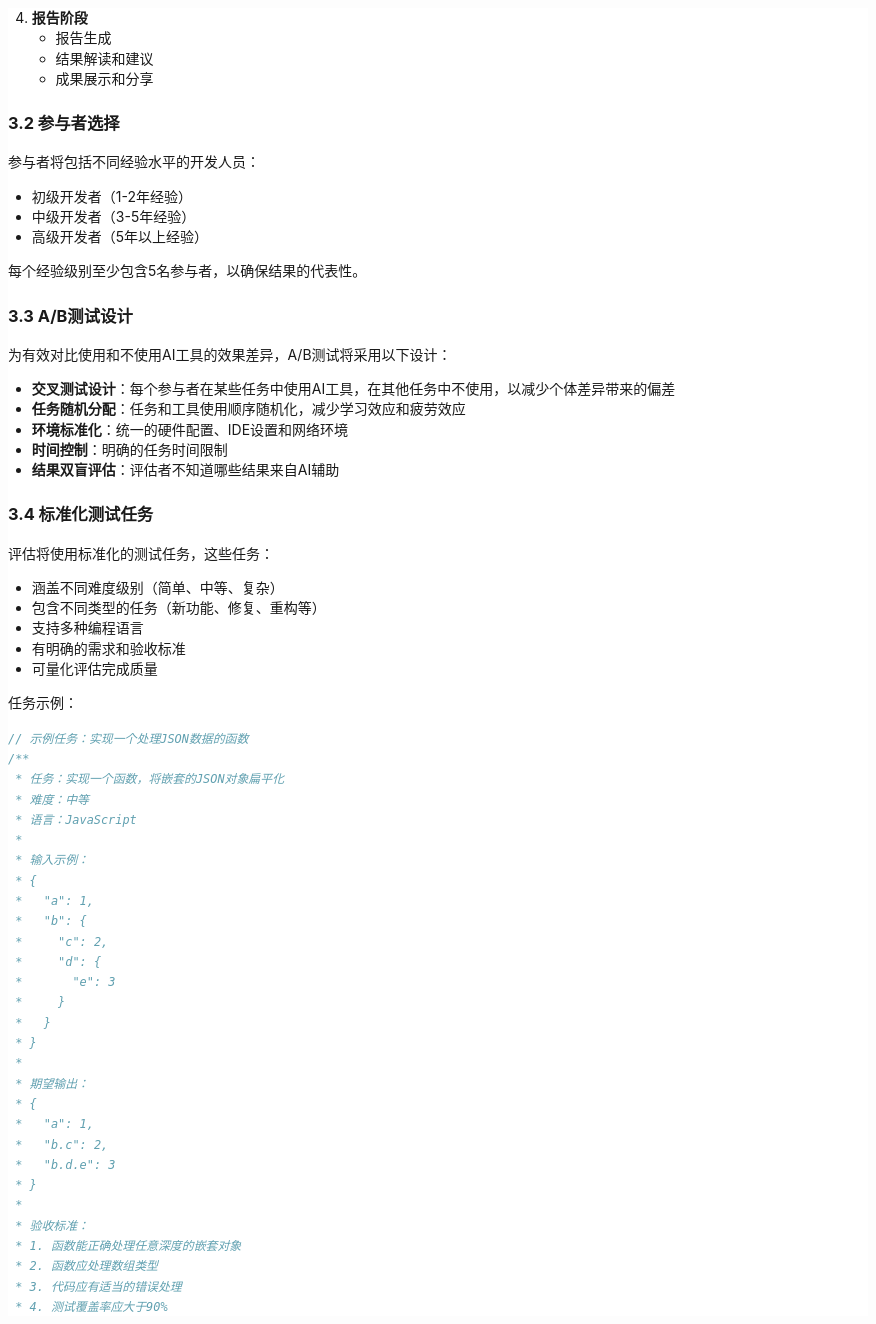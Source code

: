 4. **报告阶段**
   - 报告生成
   - 结果解读和建议
   - 成果展示和分享

### 3.2 参与者选择

参与者将包括不同经验水平的开发人员：

- 初级开发者（1-2年经验）
- 中级开发者（3-5年经验）
- 高级开发者（5年以上经验）

每个经验级别至少包含5名参与者，以确保结果的代表性。

### 3.3 A/B测试设计

为有效对比使用和不使用AI工具的效果差异，A/B测试将采用以下设计：

- **交叉测试设计**：每个参与者在某些任务中使用AI工具，在其他任务中不使用，以减少个体差异带来的偏差
- **任务随机分配**：任务和工具使用顺序随机化，减少学习效应和疲劳效应
- **环境标准化**：统一的硬件配置、IDE设置和网络环境
- **时间控制**：明确的任务时间限制
- **结果双盲评估**：评估者不知道哪些结果来自AI辅助

### 3.4 标准化测试任务

评估将使用标准化的测试任务，这些任务：

- 涵盖不同难度级别（简单、中等、复杂）
- 包含不同类型的任务（新功能、修复、重构等）
- 支持多种编程语言
- 有明确的需求和验收标准
- 可量化评估完成质量

任务示例：

```javascript
// 示例任务：实现一个处理JSON数据的函数
/**
 * 任务：实现一个函数，将嵌套的JSON对象扁平化
 * 难度：中等
 * 语言：JavaScript
 * 
 * 输入示例：
 * {
 *   "a": 1,
 *   "b": {
 *     "c": 2,
 *     "d": {
 *       "e": 3
 *     }
 *   }
 * }
 * 
 * 期望输出：
 * {
 *   "a": 1,
 *   "b.c": 2,
 *   "b.d.e": 3
 * }
 * 
 * 验收标准：
 * 1. 函数能正确处理任意深度的嵌套对象
 * 2. 函数应处理数组类型
 * 3. 代码应有适当的错误处理
 * 4. 测试覆盖率应大于90%
```